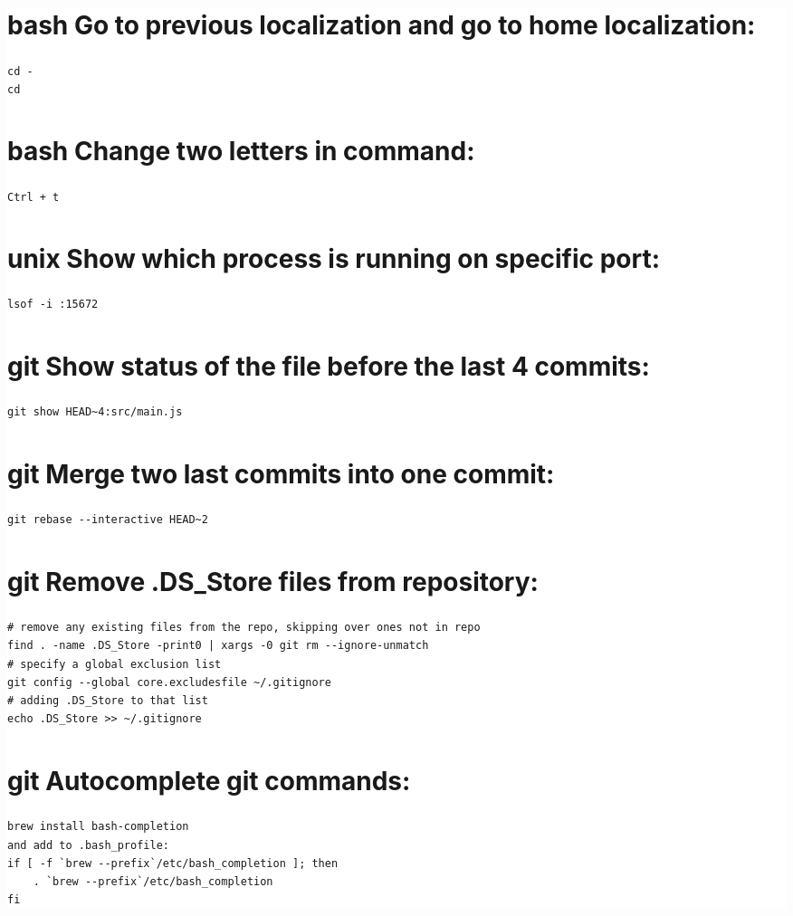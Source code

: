 # **bash** Go to previous localization and go to home localization:
```
cd -
cd
```

# **bash** Change two letters in command:
```
Ctrl + t
```

# **unix** Show which process is running on specific port:
```
lsof -i :15672
```

# **git** Show status of the file before the last 4 commits:
```
git show HEAD~4:src/main.js
```

# **git** Merge two last commits into one commit:
```
git rebase --interactive HEAD~2
```

# **git** Remove .DS_Store files from repository:
```
# remove any existing files from the repo, skipping over ones not in repo
find . -name .DS_Store -print0 | xargs -0 git rm --ignore-unmatch
# specify a global exclusion list
git config --global core.excludesfile ~/.gitignore
# adding .DS_Store to that list
echo .DS_Store >> ~/.gitignore
```

# **git** Autocomplete git commands:
```
brew install bash-completion
and add to .bash_profile:
if [ -f `brew --prefix`/etc/bash_completion ]; then
    . `brew --prefix`/etc/bash_completion
fi
```
